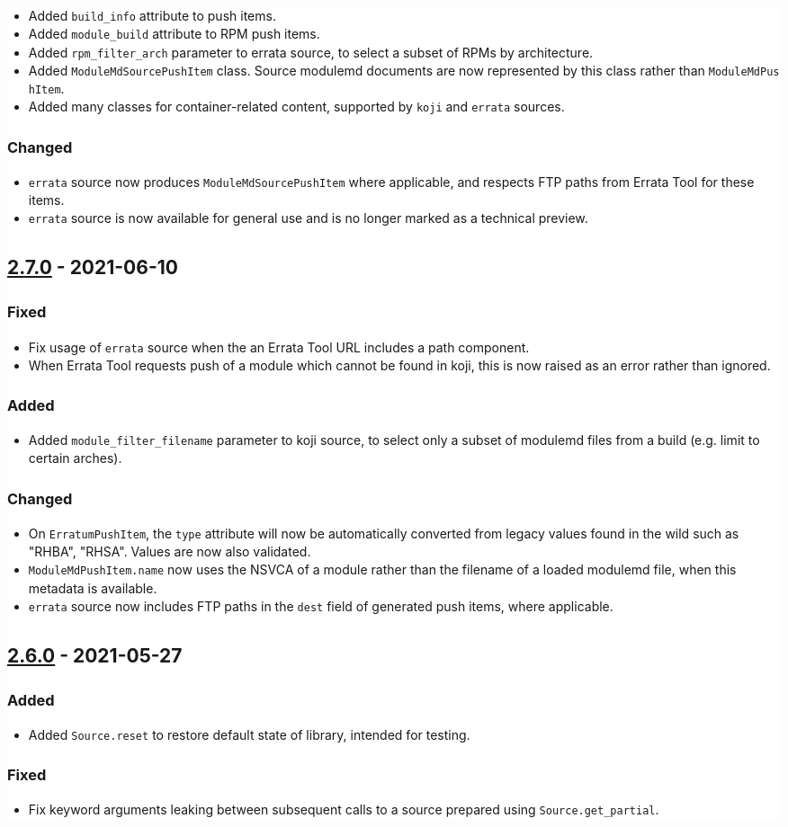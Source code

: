 - Added `build_info` attribute to push items.
- Added `module_build` attribute to RPM push items.
- Added `rpm_filter_arch` parameter to errata source, to select a subset of RPMs
  by architecture.
- Added `ModuleMdSourcePushItem` class. Source modulemd documents are now represented
  by this class rather than `ModuleMdPushItem`.
- Added many classes for container-related content, supported by `koji` and `errata`
  sources.

### Changed

- `errata` source now produces `ModuleMdSourcePushItem` where applicable, and respects
  FTP paths from Errata Tool for these items.
- `errata` source is now available for general use and is no longer marked as
  a technical preview.

## [2.7.0] - 2021-06-10

### Fixed

- Fix usage of `errata` source when the an Errata Tool URL includes a path
  component.
- When Errata Tool requests push of a module which cannot be found in koji, this
  is now raised as an error rather than ignored.

### Added

- Added `module_filter_filename` parameter to koji source, to select only a subset
  of modulemd files from a build (e.g. limit to certain arches).

### Changed

- On `ErratumPushItem`, the `type` attribute will now be automatically converted
  from legacy values found in the wild such as "RHBA", "RHSA". Values are
  now also validated.
- `ModuleMdPushItem.name` now uses the NSVCA of a module rather than the filename of
  a loaded modulemd file, when this metadata is available.
- `errata` source now includes FTP paths in the `dest` field of generated push items,
  where applicable.

## [2.6.0] - 2021-05-27

### Added

- Added `Source.reset` to restore default state of library, intended
  for testing.

### Fixed

- Fix keyword arguments leaking between subsequent calls to a source prepared using
  `Source.get_partial`.


[Unreleased]: https://github.com/release-engineering/pushsource/compare/v2.32.0...HEAD
[2.32.0]: https://github.com/release-engineering/pushsource/compare/v2.31.0...v2.32.0
[2.31.0]: https://github.com/release-engineering/pushsource/compare/v2.30.0...v2.31.0
[2.30.0]: https://github.com/release-engineering/pushsource/compare/v2.29.0...v2.30.0
[2.29.0]: https://github.com/release-engineering/pushsource/compare/v2.28.0...v2.29.0
[2.28.0]: https://github.com/release-engineering/pushsource/compare/v2.27.0...v2.28.0
[2.27.0]: https://github.com/release-engineering/pushsource/compare/v2.26.0...v2.27.0
[2.26.0]: https://github.com/release-engineering/pushsource/compare/v2.25.0...v2.26.0
[2.25.0]: https://github.com/release-engineering/pushsource/compare/v2.24.0...v2.25.0
[2.24.0]: https://github.com/release-engineering/pushsource/compare/v2.23.5...v2.24.0
[2.23.5]: https://github.com/release-engineering/pushsource/compare/v2.23.4...v2.23.5
[2.23.4]: https://github.com/release-engineering/pushsource/compare/v2.23.3...v2.23.4
[2.23.3]: https://github.com/release-engineering/pushsource/compare/v2.23.2...v2.23.3
[2.23.2]: https://github.com/release-engineering/pushsource/compare/v2.23.1...v2.23.2
[2.23.1]: https://github.com/release-engineering/pushsource/compare/v2.23.0...v2.23.1
[2.23.0]: https://github.com/release-engineering/pushsource/compare/v2.22.4...v2.23.0
[2.22.4]: https://github.com/release-engineering/pushsource/compare/v2.22.3...v2.22.4
[2.22.3]: https://github.com/release-engineering/pushsource/compare/v2.22.2...v2.22.3
[2.22.2]: https://github.com/release-engineering/pushsource/compare/v2.22.1...v2.22.2
[2.22.1]: https://github.com/release-engineering/pushsource/compare/v2.22.0...v2.22.1
[2.22.0]: https://github.com/release-engineering/pushsource/compare/v2.21.0...v2.22.0
[2.21.0]: https://github.com/release-engineering/pushsource/compare/v2.20.0...v2.21.0
[2.20.0]: https://github.com/release-engineering/pushsource/compare/v2.19.0...v2.20.0
[2.19.0]: https://github.com/release-engineering/pushsource/compare/v2.18.2...v2.19.0
[2.18.2]: https://github.com/release-engineering/pushsource/compare/v2.18.1...v2.18.2
[2.18.1]: https://github.com/release-engineering/pushsource/compare/v2.18.0...v2.18.1
[2.18.0]: https://github.com/release-engineering/pushsource/compare/v2.17.0...v2.18.0
[2.17.0]: https://github.com/release-engineering/pushsource/compare/v2.16.0...v2.17.0
[2.16.0]: https://github.com/release-engineering/pushsource/compare/v2.15.0...v2.16.0
[2.15.0]: https://github.com/release-engineering/pushsource/compare/v2.14.0...v2.15.0
[2.14.0]: https://github.com/release-engineering/pushsource/compare/v2.13.4...v2.14.0
[2.13.4]: https://github.com/release-engineering/pushsource/compare/v2.13.3...v2.13.4
[2.13.3]: https://github.com/release-engineering/pushsource/compare/v2.13.2...v2.13.3
[2.13.2]: https://github.com/release-engineering/pushsource/compare/v2.13.1...v2.13.2
[2.13.1]: https://github.com/release-engineering/pushsource/compare/v2.13.0...v2.13.1
[2.13.0]: https://github.com/release-engineering/pushsource/compare/v2.12.0...v2.13.0
[2.12.0]: https://github.com/release-engineering/pushsource/compare/v2.11.0...v2.12.0
[2.11.0]: https://github.com/release-engineering/pushsource/compare/v2.10.3...v2.11.0
[2.10.3]: https://github.com/release-engineering/pushsource/compare/v2.10.2...v2.10.3
[2.10.2]: https://github.com/release-engineering/pushsource/compare/v2.10.1...v2.10.2
[2.10.1]: https://github.com/release-engineering/pushsource/compare/v2.10.0...v2.10.1
[2.10.0]: https://github.com/release-engineering/pushsource/compare/v2.9.0...v2.10.0
[2.9.0]: https://github.com/release-engineering/pushsource/compare/v2.8.0...v2.9.0
[2.8.0]: https://github.com/release-engineering/pushsource/compare/v2.7.0...v2.8.0
[2.7.0]: https://github.com/release-engineering/pushsource/compare/v2.6.0...v2.7.0
[2.6.0]: https://github.com/release-engineering/pushsource/compare/v2.5.0...v2.6.0
[2.5.0]: https://github.com/release-engineering/pushsource/compare/v2.4.0...v2.5.0
[2.4.0]: https://github.com/release-engineering/pushsource/compare/v2.3.0...v2.4.0
[2.3.0]: https://github.com/release-engineering/pushsource/compare/v2.2.0...v2.3.0
[2.2.0]: https://github.com/release-engineering/pushsource/compare/v2.1.0...v2.2.0
[2.1.0]: https://github.com/release-engineering/pushsource/compare/v2.0.0...v2.1.0
[2.0.0]: https://github.com/release-engineering/pushsource/compare/v1.2.0...v2.0.0
[1.2.0]: https://github.com/release-engineering/pushsource/compare/v1.1.0...v1.2.0
[1.1.0]: https://github.com/release-engineering/pushsource/compare/v1.0.0...v1.1.0